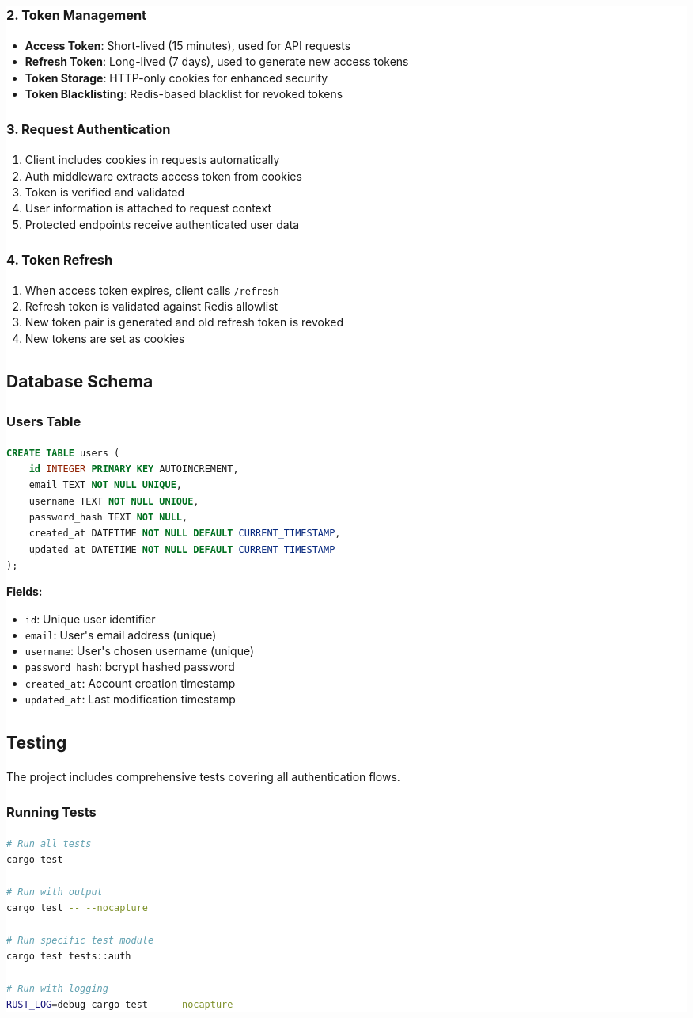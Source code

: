 ### 2. Token Management
- **Access Token**: Short-lived (15 minutes), used for API requests
- **Refresh Token**: Long-lived (7 days), used to generate new access tokens
- **Token Storage**: HTTP-only cookies for enhanced security
- **Token Blacklisting**: Redis-based blacklist for revoked tokens

### 3. Request Authentication
1. Client includes cookies in requests automatically
2. Auth middleware extracts access token from cookies
3. Token is verified and validated
4. User information is attached to request context
5. Protected endpoints receive authenticated user data

### 4. Token Refresh
1. When access token expires, client calls `/refresh`
2. Refresh token is validated against Redis allowlist
3. New token pair is generated and old refresh token is revoked
4. New tokens are set as cookies

## Database Schema

### Users Table

```sql
CREATE TABLE users (
    id INTEGER PRIMARY KEY AUTOINCREMENT,
    email TEXT NOT NULL UNIQUE,
    username TEXT NOT NULL UNIQUE,
    password_hash TEXT NOT NULL,
    created_at DATETIME NOT NULL DEFAULT CURRENT_TIMESTAMP,
    updated_at DATETIME NOT NULL DEFAULT CURRENT_TIMESTAMP
);
```

**Fields:**
- `id`: Unique user identifier
- `email`: User's email address (unique)
- `username`: User's chosen username (unique)
- `password_hash`: bcrypt hashed password
- `created_at`: Account creation timestamp
- `updated_at`: Last modification timestamp

## Testing

The project includes comprehensive tests covering all authentication flows.

### Running Tests

```bash
# Run all tests
cargo test

# Run with output
cargo test -- --nocapture

# Run specific test module
cargo test tests::auth

# Run with logging
RUST_LOG=debug cargo test -- --nocapture
```
